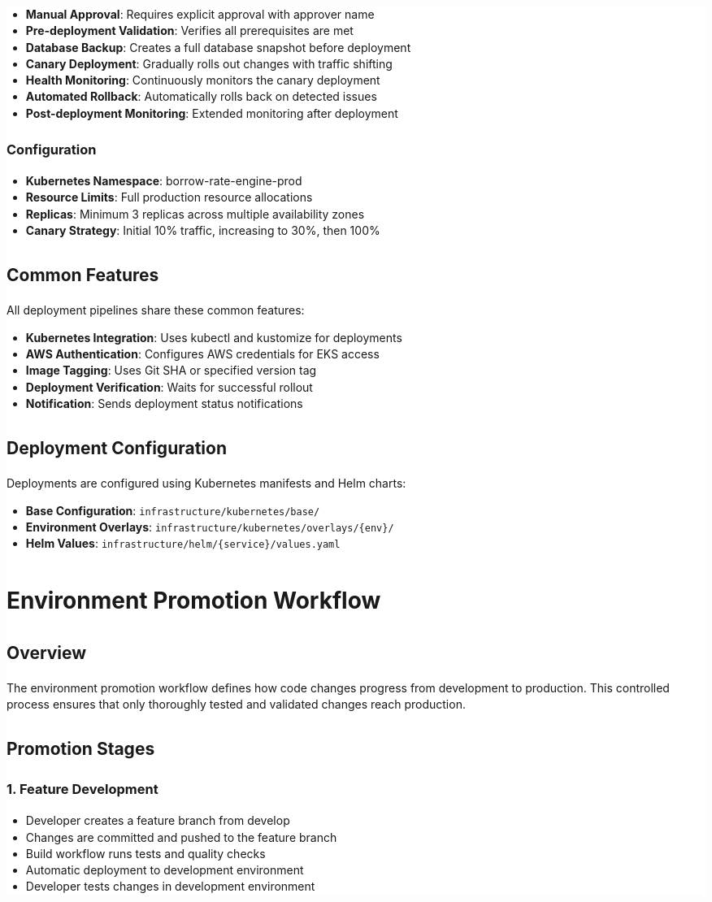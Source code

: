- **Manual Approval**: Requires explicit approval with approver name
- **Pre-deployment Validation**: Verifies all prerequisites are met
- **Database Backup**: Creates a full database snapshot before deployment
- **Canary Deployment**: Gradually rolls out changes with traffic shifting
- **Health Monitoring**: Continuously monitors the canary deployment
- **Automated Rollback**: Automatically rolls back on detected issues
- **Post-deployment Monitoring**: Extended monitoring after deployment

### Configuration

- **Kubernetes Namespace**: borrow-rate-engine-prod
- **Resource Limits**: Full production resource allocations
- **Replicas**: Minimum 3 replicas across multiple availability zones
- **Canary Strategy**: Initial 10% traffic, increasing to 30%, then 100%

## Common Features

All deployment pipelines share these common features:

- **Kubernetes Integration**: Uses kubectl and kustomize for deployments
- **AWS Authentication**: Configures AWS credentials for EKS access
- **Image Tagging**: Uses Git SHA or specified version tag
- **Deployment Verification**: Waits for successful rollout
- **Notification**: Sends deployment status notifications

## Deployment Configuration

Deployments are configured using Kubernetes manifests and Helm charts:

- **Base Configuration**: `infrastructure/kubernetes/base/`
- **Environment Overlays**: `infrastructure/kubernetes/overlays/{env}/`
- **Helm Values**: `infrastructure/helm/{service}/values.yaml`

# Environment Promotion Workflow

## Overview

The environment promotion workflow defines how code changes progress from development to production. This controlled process ensures that only thoroughly tested and validated changes reach production.

## Promotion Stages

### 1. Feature Development

- Developer creates a feature branch from develop
- Changes are committed and pushed to the feature branch
- Build workflow runs tests and quality checks
- Automatic deployment to development environment
- Developer tests changes in development environment
